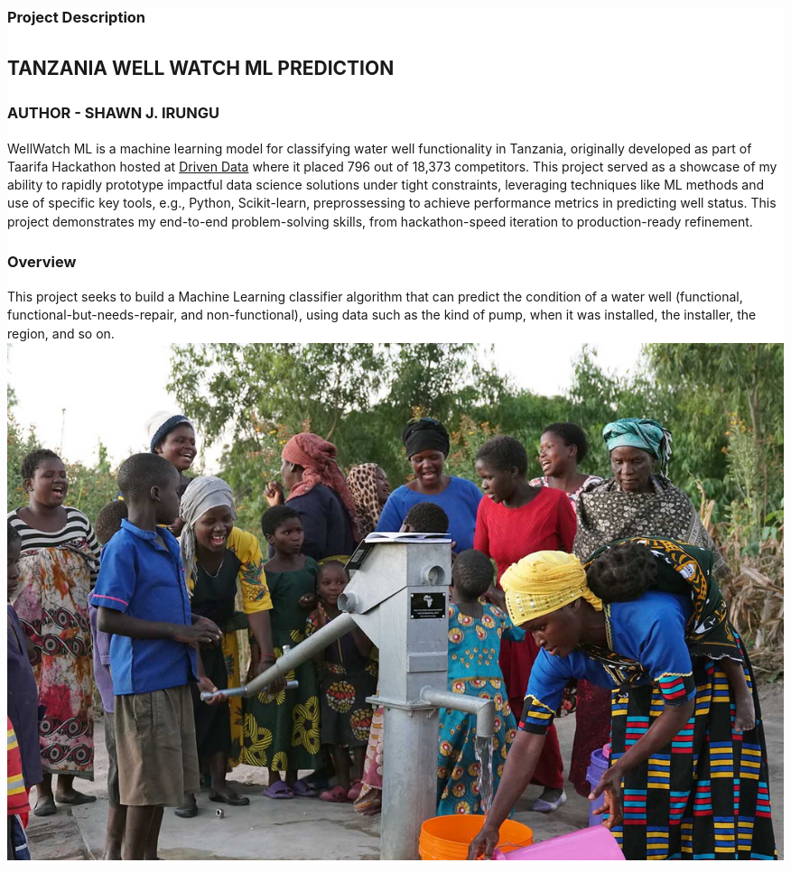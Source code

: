 
### Project Description

## TANZANIA WELL WATCH ML PREDICTION 

### AUTHOR - SHAWN J. IRUNGU

WellWatch ML is a machine learning model for classifying water well functionality in Tanzania, originally developed as part of Taarifa Hackathon hosted at [Driven Data](https://www.drivendata.org/competitions/7/pump-it-up-data-mining-the-water-table/page/23/) where it placed 796 out of 18,373 competitors. This project served as a showcase of my ability to rapidly prototype impactful data science solutions under tight constraints, leveraging techniques like ML methods and use of specific key tools, e.g., Python, Scikit-learn, preprossessing to achieve performance metrics in predicting well status. This project demonstrates my end-to-end problem-solving skills, from hackathon-speed iteration to production-ready refinement.

### Overview
This project seeks to build a Machine Learning classifier algorithm that can predict the condition of a water well (functional, functional-but-needs-repair, and non-functional), using data such as the kind of pump, when it was installed, the installer, the region, and so on.
![Well Photo](images/well.png)
